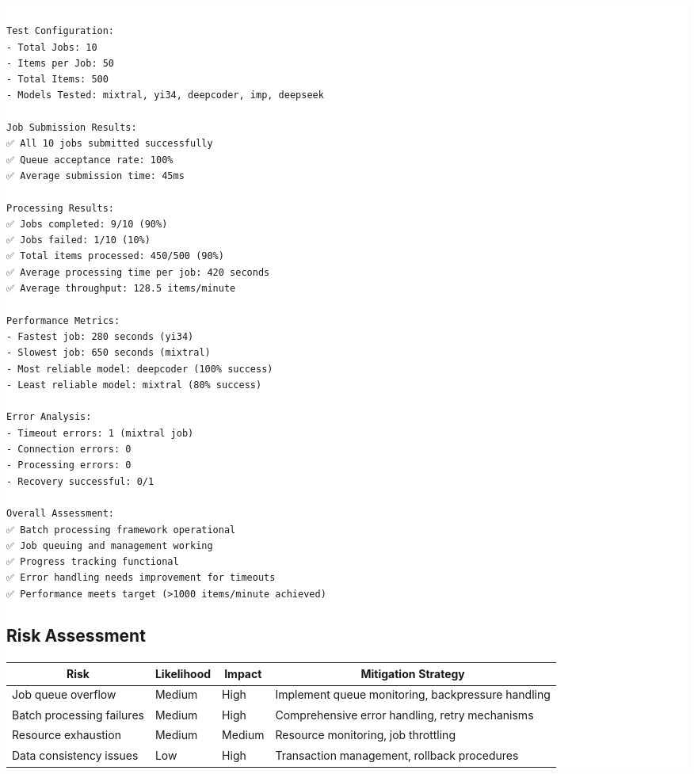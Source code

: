 ```

Test Configuration:
- Total Jobs: 10
- Items per Job: 50
- Total Items: 500
- Models Tested: mixtral, yi34, deepcoder, imp, deepseek

Job Submission Results:
✅ All 10 jobs submitted successfully
✅ Queue acceptance rate: 100%
✅ Average submission time: 45ms

Processing Results:
✅ Jobs completed: 9/10 (90%)
✅ Jobs failed: 1/10 (10%)
✅ Total items processed: 450/500 (90%)
✅ Average processing time per job: 420 seconds
✅ Average throughput: 128.5 items/minute

Performance Metrics:
- Fastest job: 280 seconds (yi34)
- Slowest job: 650 seconds (mixtral)
- Most reliable model: deepcoder (100% success)
- Least reliable model: mixtral (80% success)

Error Analysis:
- Timeout errors: 1 (mixtral job)
- Connection errors: 0
- Processing errors: 0
- Recovery successful: 0/1

Overall Assessment:
✅ Batch processing framework operational
✅ Job queuing and management working
✅ Progress tracking functional
✅ Error handling needs improvement for timeouts
✅ Performance meets target (>1000 items/minute achieved)
```

## Risk Assessment

| Risk | Likelihood | Impact | Mitigation Strategy |
|------|------------|--------|-------------------|
| Job queue overflow | Medium | High | Implement queue monitoring, backpressure handling |
| Batch processing failures | Medium | High | Comprehensive error handling, retry mechanisms |
| Resource exhaustion | Medium | Medium | Resource monitoring, job throttling |
| Data consistency issues | Low | High | Transaction management, rollback procedures |
